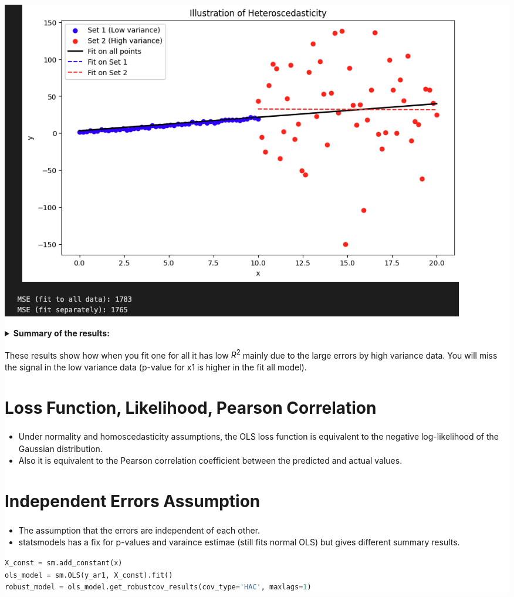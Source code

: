![alt text](./assets/images/heteroscedacity.png)



<details><summary> <b>Summary of the results:</b> </summary></details>

These results show how when you fit one for all it has low $R^2$ mainly due to the large errors by high variance data. You will miss the signal in the low variance data (p-value for x1 is higher in the fit all model).

# Loss Function, Likelihood, Pearson Correlation

- Under normality and homoscedasticity assumptions, the OLS loss function is equivalent to the negative log-likelihood of the Gaussian distribution.
- Also it is equivalent to the Pearson correlation coefficient between the predicted and actual values.


# Independent Errors Assumption

- The assumption that the errors are independent of each other.
- statsmodels has a fix for p-values and varaince estimae (still fits normal OLS) but gives different summary results. 

```python
X_const = sm.add_constant(x)
ols_model = sm.OLS(y_ar1, X_const).fit()
robust_model = ols_model.get_robustcov_results(cov_type='HAC', maxlags=1)
```

